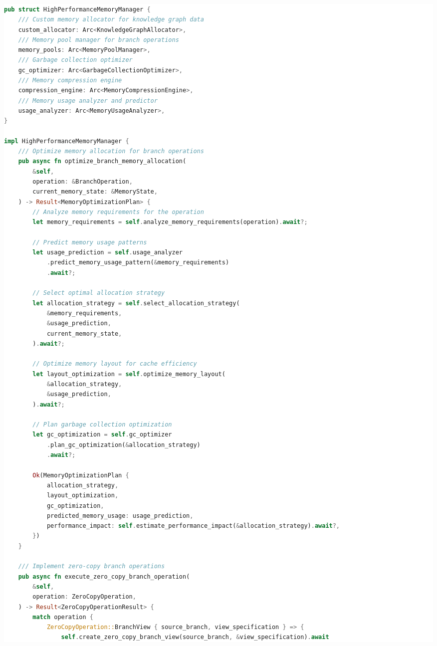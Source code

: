 ```rust
pub struct HighPerformanceMemoryManager {
    /// Custom memory allocator for knowledge graph data
    custom_allocator: Arc<KnowledgeGraphAllocator>,
    /// Memory pool manager for branch operations
    memory_pools: Arc<MemoryPoolManager>,
    /// Garbage collection optimizer
    gc_optimizer: Arc<GarbageCollectionOptimizer>,
    /// Memory compression engine
    compression_engine: Arc<MemoryCompressionEngine>,
    /// Memory usage analyzer and predictor
    usage_analyzer: Arc<MemoryUsageAnalyzer>,
}

impl HighPerformanceMemoryManager {
    /// Optimize memory allocation for branch operations
    pub async fn optimize_branch_memory_allocation(
        &self,
        operation: &BranchOperation,
        current_memory_state: &MemoryState,
    ) -> Result<MemoryOptimizationPlan> {
        // Analyze memory requirements for the operation
        let memory_requirements = self.analyze_memory_requirements(operation).await?;
        
        // Predict memory usage patterns
        let usage_prediction = self.usage_analyzer
            .predict_memory_usage_pattern(&memory_requirements)
            .await?;
        
        // Select optimal allocation strategy
        let allocation_strategy = self.select_allocation_strategy(
            &memory_requirements,
            &usage_prediction,
            current_memory_state,
        ).await?;
        
        // Optimize memory layout for cache efficiency
        let layout_optimization = self.optimize_memory_layout(
            &allocation_strategy,
            &usage_prediction,
        ).await?;
        
        // Plan garbage collection optimization
        let gc_optimization = self.gc_optimizer
            .plan_gc_optimization(&allocation_strategy)
            .await?;
        
        Ok(MemoryOptimizationPlan {
            allocation_strategy,
            layout_optimization,
            gc_optimization,
            predicted_memory_usage: usage_prediction,
            performance_impact: self.estimate_performance_impact(&allocation_strategy).await?,
        })
    }
    
    /// Implement zero-copy branch operations
    pub async fn execute_zero_copy_branch_operation(
        &self,
        operation: ZeroCopyOperation,
    ) -> Result<ZeroCopyOperationResult> {
        match operation {
            ZeroCopyOperation::BranchView { source_branch, view_specification } => {
                self.create_zero_copy_branch_view(source_branch, &view_specification).await
```